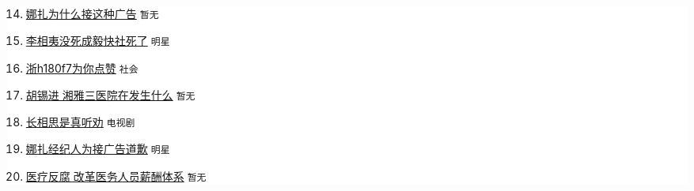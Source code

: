 14. [娜扎为什么接这种广告](https://m.weibo.cn/search?containerid=100103type%3D1%26t%3D10%26q%3D%E5%A8%9C%E6%89%8E%E4%B8%BA%E4%BB%80%E4%B9%88%E6%8E%A5%E8%BF%99%E7%A7%8D%E5%B9%BF%E5%91%8A&stream_entry_id=31&isnewpage=1&extparam=seat%3D1%26c_type%3D31%26dgr%3D0%26filter_type%3Drealtimehot%26stream_entry_id%3D31%26pos%3D12%26band_rank%3D13%26q%3D%25E5%25A8%259C%25E6%2589%258E%25E4%25B8%25BA%25E4%25BB%2580%25E4%25B9%2588%25E6%258E%25A5%25E8%25BF%2599%25E7%25A7%258D%25E5%25B9%25BF%25E5%2591%258A%26lcate%3D5001%26flag%3D2%26realpos%3D13%26cate%3D5001%26display_time%3D1691832031%26pre_seqid%3D1691832031713013073107&luicode=10000011&lfid=106003type%3D25%26t%3D3%26disable_hot%3D1%26filter_type%3Drealtimehot) `暂无` 

15. [李相夷没死成毅快社死了](https://m.weibo.cn/search?containerid=100103type%3D1%26t%3D10%26q%3D%23%E6%9D%8E%E7%9B%B8%E5%A4%B7%E6%B2%A1%E6%AD%BB%E6%88%90%E6%AF%85%E5%BF%AB%E7%A4%BE%E6%AD%BB%E4%BA%86%23&stream_entry_id=31&isnewpage=1&extparam=seat%3D1%26c_type%3D31%26dgr%3D0%26filter_type%3Drealtimehot%26stream_entry_id%3D31%26pos%3D13%26band_rank%3D14%26q%3D%2523%25E6%259D%258E%25E7%259B%25B8%25E5%25A4%25B7%25E6%25B2%25A1%25E6%25AD%25BB%25E6%2588%2590%25E6%25AF%2585%25E5%25BF%25AB%25E7%25A4%25BE%25E6%25AD%25BB%25E4%25BA%2586%2523%26lcate%3D5001%26flag%3D1%26realpos%3D14%26cate%3D5001%26display_time%3D1691832031%26pre_seqid%3D1691832031713013073107&luicode=10000011&lfid=106003type%3D25%26t%3D3%26disable_hot%3D1%26filter_type%3Drealtimehot) `明星` 

16. [浙h180f7为你点赞](https://m.weibo.cn/search?containerid=100103type%3D1%26t%3D10%26q%3D%23%E6%B5%99h180f7%E4%B8%BA%E4%BD%A0%E7%82%B9%E8%B5%9E%23&stream_entry_id=31&isnewpage=1&extparam=seat%3D1%26c_type%3D31%26dgr%3D0%26filter_type%3Drealtimehot%26adid%3D199410%26stream_entry_id%3D31%26pos%3D14%26band_rank%3D15%26q%3D%2523%25E6%25B5%2599h180f7%25E4%25B8%25BA%25E4%25BD%25A0%25E7%2582%25B9%25E8%25B5%259E%2523%26lcate%3D5001%26flag%3D0%26realpos%3D15%26cate%3D5001%26display_time%3D1691832031%26pre_seqid%3D1691832031713013073107&luicode=10000011&lfid=106003type%3D25%26t%3D3%26disable_hot%3D1%26filter_type%3Drealtimehot) `社会` 

17. [胡锡进 湘雅三医院在发生什么](https://m.weibo.cn/search?containerid=100103type%3D1%26t%3D10%26q%3D%E8%83%A1%E9%94%A1%E8%BF%9B+%E6%B9%98%E9%9B%85%E4%B8%89%E5%8C%BB%E9%99%A2%E5%9C%A8%E5%8F%91%E7%94%9F%E4%BB%80%E4%B9%88&stream_entry_id=31&isnewpage=1&extparam=seat%3D1%26c_type%3D31%26dgr%3D0%26filter_type%3Drealtimehot%26stream_entry_id%3D31%26pos%3D15%26band_rank%3D16%26q%3D%25E8%2583%25A1%25E9%2594%25A1%25E8%25BF%259B%2520%25E6%25B9%2598%25E9%259B%2585%25E4%25B8%2589%25E5%258C%25BB%25E9%2599%25A2%25E5%259C%25A8%25E5%258F%2591%25E7%2594%259F%25E4%25BB%2580%25E4%25B9%2588%26lcate%3D5001%26flag%3D0%26realpos%3D16%26cate%3D5001%26display_time%3D1691832031%26pre_seqid%3D1691832031713013073107&luicode=10000011&lfid=106003type%3D25%26t%3D3%26disable_hot%3D1%26filter_type%3Drealtimehot) `暂无` 

18. [长相思是真听劝](https://m.weibo.cn/search?containerid=100103type%3D1%26t%3D10%26q%3D%23%E9%95%BF%E7%9B%B8%E6%80%9D%E6%98%AF%E7%9C%9F%E5%90%AC%E5%8A%9D%23&stream_entry_id=31&isnewpage=1&extparam=seat%3D1%26c_type%3D31%26dgr%3D0%26filter_type%3Drealtimehot%26stream_entry_id%3D31%26pos%3D16%26band_rank%3D17%26q%3D%2523%25E9%2595%25BF%25E7%259B%25B8%25E6%2580%259D%25E6%2598%25AF%25E7%259C%259F%25E5%2590%25AC%25E5%258A%259D%2523%26lcate%3D5001%26flag%3D1%26realpos%3D17%26cate%3D5001%26display_time%3D1691832031%26pre_seqid%3D1691832031713013073107&luicode=10000011&lfid=106003type%3D25%26t%3D3%26disable_hot%3D1%26filter_type%3Drealtimehot) `电视剧` 

19. [娜扎经纪人为接广告道歉](https://m.weibo.cn/search?containerid=100103type%3D1%26t%3D10%26q%3D%23%E5%A8%9C%E6%89%8E%E7%BB%8F%E7%BA%AA%E4%BA%BA%E4%B8%BA%E6%8E%A5%E5%B9%BF%E5%91%8A%E9%81%93%E6%AD%89%23&stream_entry_id=31&isnewpage=1&extparam=seat%3D1%26c_type%3D31%26dgr%3D0%26filter_type%3Drealtimehot%26stream_entry_id%3D31%26pos%3D17%26band_rank%3D18%26q%3D%2523%25E5%25A8%259C%25E6%2589%258E%25E7%25BB%258F%25E7%25BA%25AA%25E4%25BA%25BA%25E4%25B8%25BA%25E6%258E%25A5%25E5%25B9%25BF%25E5%2591%258A%25E9%2581%2593%25E6%25AD%2589%2523%26lcate%3D5001%26flag%3D0%26realpos%3D18%26cate%3D5001%26display_time%3D1691832031%26pre_seqid%3D1691832031713013073107&luicode=10000011&lfid=106003type%3D25%26t%3D3%26disable_hot%3D1%26filter_type%3Drealtimehot) `明星` 

20. [医疗反腐 改革医务人员薪酬体系](https://m.weibo.cn/search?containerid=100103type%3D1%26t%3D10%26q%3D%E5%8C%BB%E7%96%97%E5%8F%8D%E8%85%90+%E6%94%B9%E9%9D%A9%E5%8C%BB%E5%8A%A1%E4%BA%BA%E5%91%98%E8%96%AA%E9%85%AC%E4%BD%93%E7%B3%BB&stream_entry_id=31&isnewpage=1&extparam=seat%3D1%26c_type%3D31%26dgr%3D0%26filter_type%3Drealtimehot%26stream_entry_id%3D31%26pos%3D18%26band_rank%3D19%26q%3D%25E5%258C%25BB%25E7%2596%2597%25E5%258F%258D%25E8%2585%2590%2520%25E6%2594%25B9%25E9%259D%25A9%25E5%258C%25BB%25E5%258A%25A1%25E4%25BA%25BA%25E5%2591%2598%25E8%2596%25AA%25E9%2585%25AC%25E4%25BD%2593%25E7%25B3%25BB%26lcate%3D5001%26flag%3D1%26realpos%3D19%26cate%3D5001%26display_time%3D1691832031%26pre_seqid%3D1691832031713013073107&luicode=10000011&lfid=106003type%3D25%26t%3D3%26disable_hot%3D1%26filter_type%3Drealtimehot) `暂无` 
